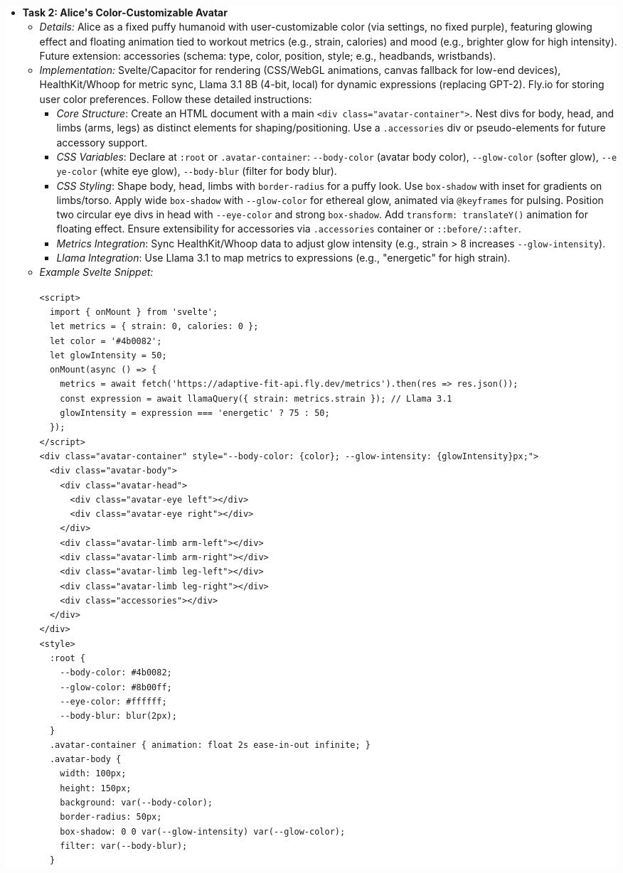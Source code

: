 - **Task 2: Alice's Color-Customizable Avatar**
  - _Details:_ Alice as a fixed puffy humanoid with user-customizable color (via settings, no fixed purple), featuring glowing effect and floating animation tied to workout metrics (e.g., strain, calories) and mood (e.g., brighter glow for high intensity). Future extension: accessories (schema: type, color, position, style; e.g., headbands, wristbands).
  - _Implementation:_ Svelte/Capacitor for rendering (CSS/WebGL animations, canvas fallback for low-end devices), HealthKit/Whoop for metric sync, Llama 3.1 8B (4-bit, local) for dynamic expressions (replacing GPT-2). Fly.io for storing user color preferences. Follow these detailed instructions:
    - _Core Structure_: Create an HTML document with a main `<div class="avatar-container">`. Nest divs for body, head, and limbs (arms, legs) as distinct elements for shaping/positioning. Use a `.accessories` div or pseudo-elements for future accessory support.
    - _CSS Variables_: Declare at `:root` or `.avatar-container`: `--body-color` (avatar body color), `--glow-color` (softer glow), `--eye-color` (white eye glow), `--body-blur` (filter for body blur).
    - _CSS Styling_: Shape body, head, limbs with `border-radius` for a puffy look. Use `box-shadow` with inset for gradients on limbs/torso. Apply wide `box-shadow` with `--glow-color` for ethereal glow, animated via `@keyframes` for pulsing. Position two circular eye divs in head with `--eye-color` and strong `box-shadow`. Add `transform: translateY()` animation for floating effect. Ensure extensibility for accessories via `.accessories` container or `::before/::after`.
    - _Metrics Integration_: Sync HealthKit/Whoop data to adjust glow intensity (e.g., strain > 8 increases `--glow-intensity`).
    - _Llama Integration_: Use Llama 3.1 to map metrics to expressions (e.g., "energetic" for high strain).
  - _Example Svelte Snippet:_
    ```svelte
    <script>
      import { onMount } from 'svelte';
      let metrics = { strain: 0, calories: 0 };
      let color = '#4b0082';
      let glowIntensity = 50;
      onMount(async () => {
        metrics = await fetch('https://adaptive-fit-api.fly.dev/metrics').then(res => res.json());
        const expression = await llamaQuery({ strain: metrics.strain }); // Llama 3.1
        glowIntensity = expression === 'energetic' ? 75 : 50;
      });
    </script>
    <div class="avatar-container" style="--body-color: {color}; --glow-intensity: {glowIntensity}px;">
      <div class="avatar-body">
        <div class="avatar-head">
          <div class="avatar-eye left"></div>
          <div class="avatar-eye right"></div>
        </div>
        <div class="avatar-limb arm-left"></div>
        <div class="avatar-limb arm-right"></div>
        <div class="avatar-limb leg-left"></div>
        <div class="avatar-limb leg-right"></div>
        <div class="accessories"></div>
      </div>
    </div>
    <style>
      :root {
        --body-color: #4b0082;
        --glow-color: #8b00ff;
        --eye-color: #ffffff;
        --body-blur: blur(2px);
      }
      .avatar-container { animation: float 2s ease-in-out infinite; }
      .avatar-body {
        width: 100px;
        height: 150px;
        background: var(--body-color);
        border-radius: 50px;
        box-shadow: 0 0 var(--glow-intensity) var(--glow-color);
        filter: var(--body-blur);
      }